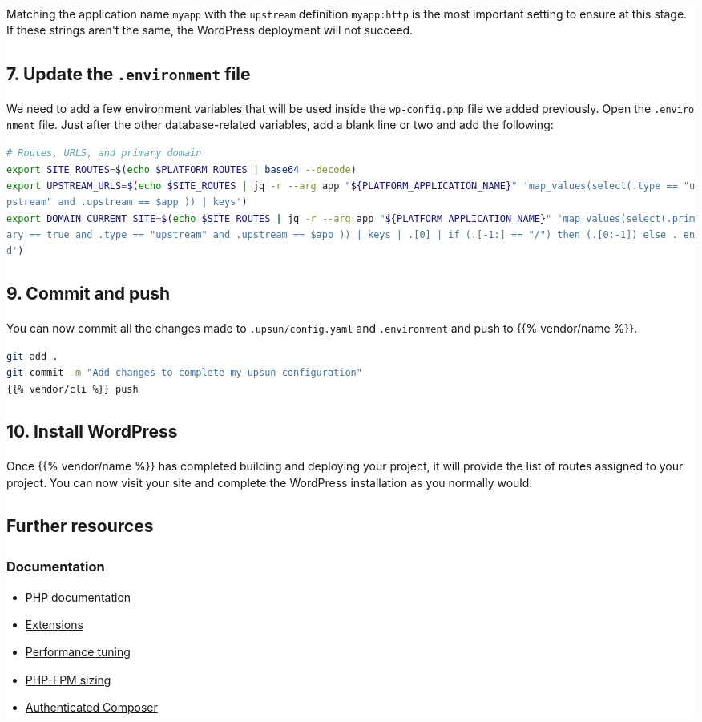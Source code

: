 Matching the application name `myapp` with the `upstream` definition `myapp:http` is the most important setting to ensure at this stage.
If these strings aren't the same, the WordPress deployment will not succeed.

## 7. Update the `.environment` file

We need to add a few environment variables that will be used inside the `wp-config.php` file we added previously.
Open the `.environment` file. Just after the other database-related variables, add a blank line or two and add the
following:

```bash {location=".environment"}
# Routes, URLS, and primary domain
export SITE_ROUTES=$(echo $PLATFORM_ROUTES | base64 --decode)
export UPSTREAM_URLS=$(echo $SITE_ROUTES | jq -r --arg app "${PLATFORM_APPLICATION_NAME}" 'map_values(select(.type == "upstream" and .upstream == $app )) | keys')
export DOMAIN_CURRENT_SITE=$(echo $SITE_ROUTES | jq -r --arg app "${PLATFORM_APPLICATION_NAME}" 'map_values(select(.primary == true and .type == "upstream" and .upstream == $app )) | keys | .[0] | if (.[-1:] == "/") then (.[0:-1]) else . end')
```


## 9. Commit and push

You can now commit all the changes made to `.upsun/config.yaml` and `.environment` and push to {{% vendor/name %}}.

 ```bash {location="Terminal"}
 git add .
 git commit -m "Add changes to complete my upsun configuration"
 {{% vendor/cli %}} push
 ```
## 10. Install WordPress

Once {{% vendor/name %}} has completed building and deploying your project, it will provide the list of routes assigned
to your project. You can now visit your site and complete the WordPress installation as you normally would.

## Further resources

### Documentation

- [PHP documentation](/languages/php/_index.md)

- [Extensions](/languages/php/extensions.md)

- [Performance tuning](/languages/php/tuning.md)

- [PHP-FPM sizing](/languages/php/fpm.md)

- [Authenticated Composer](/languages/php/composer-auth.md)
